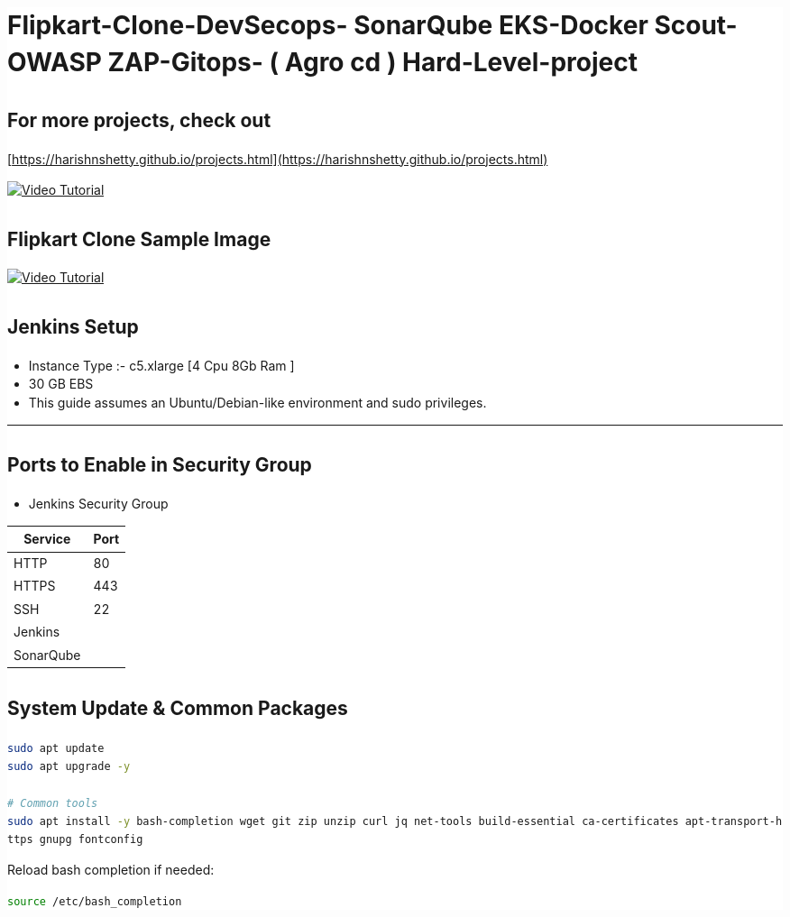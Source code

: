 # Flipkart-Clone-DevSecops- SonarQube EKS-Docker Scout-OWASP ZAP-Gitops- ( Agro cd ) Hard-Level-project


## For more projects, check out  
[https://harishnshetty.github.io/projects.html](https://harishnshetty.github.io/projects.html)

[![Video Tutorial](https://github.com/harishnshetty/image-data-project/blob/d13e0ad9f2fc91499853cc8624b3c2d50f8f2e88/flipkart1.jpg)](https://youtu.be/KwKtMHBQXk4)


## Flipkart Clone Sample Image

[![Video Tutorial](https://github.com/harishnshetty/image-data-project/blob/d13e0ad9f2fc91499853cc8624b3c2d50f8f2e88/flipkart2.jpg)](https://youtu.be/KwKtMHBQXk4)

## Jenkins Setup
- Instance Type :- c5.xlarge  [4 Cpu 8Gb Ram ] 
- 30 GB EBS
- This guide assumes an Ubuntu/Debian-like environment and sudo privileges.

---

## Ports to Enable in Security Group

- Jenkins Security Group

| Service         | Port  |
|-----------------|-------|
| HTTP            | 80    |
| HTTPS           | 443   |
| SSH             | 22    | 
| Jenkins         |       |
| SonarQube       |       |


## System Update & Common Packages

```bash
sudo apt update
sudo apt upgrade -y

# Common tools
sudo apt install -y bash-completion wget git zip unzip curl jq net-tools build-essential ca-certificates apt-transport-https gnupg fontconfig
```
Reload bash completion if needed:
```bash
source /etc/bash_completion
```
